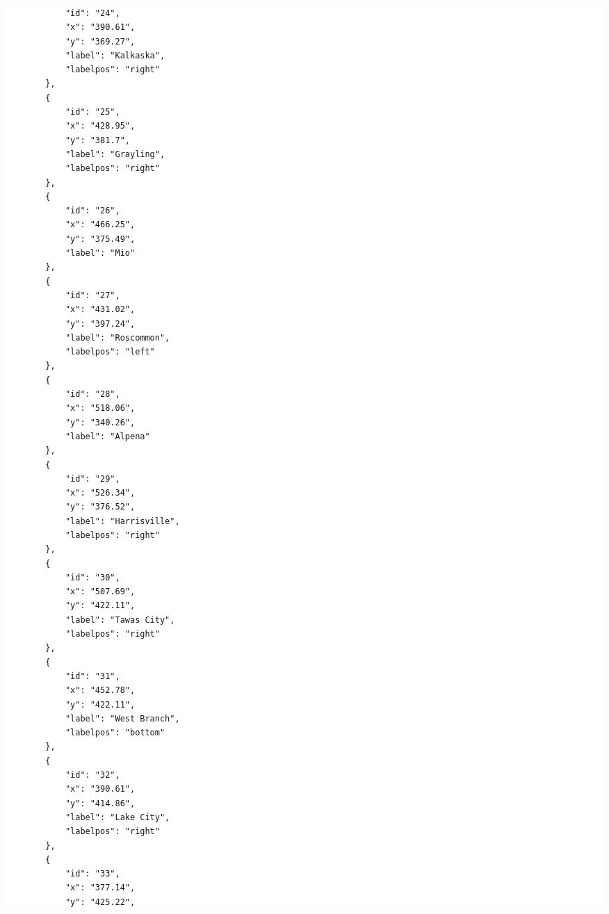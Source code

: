                 "id": "24",
                "x": "390.61",
                "y": "369.27",
                "label": "Kalkaska",
                "labelpos": "right"
            },
            {
                "id": "25",
                "x": "428.95",
                "y": "381.7",
                "label": "Grayling",
                "labelpos": "right"
            },
            {
                "id": "26",
                "x": "466.25",
                "y": "375.49",
                "label": "Mio"
            },
            {
                "id": "27",
                "x": "431.02",
                "y": "397.24",
                "label": "Roscommon",
                "labelpos": "left"
            },
            {
                "id": "28",
                "x": "518.06",
                "y": "340.26",
                "label": "Alpena"
            },
            {
                "id": "29",
                "x": "526.34",
                "y": "376.52",
                "label": "Harrisville",
                "labelpos": "right"
            },
            {
                "id": "30",
                "x": "507.69",
                "y": "422.11",
                "label": "Tawas City",
                "labelpos": "right"
            },
            {
                "id": "31",
                "x": "452.78",
                "y": "422.11",
                "label": "West Branch",
                "labelpos": "bottom"
            },
            {
                "id": "32",
                "x": "390.61",
                "y": "414.86",
                "label": "Lake City",
                "labelpos": "right"
            },
            {
                "id": "33",
                "x": "377.14",
                "y": "425.22",
